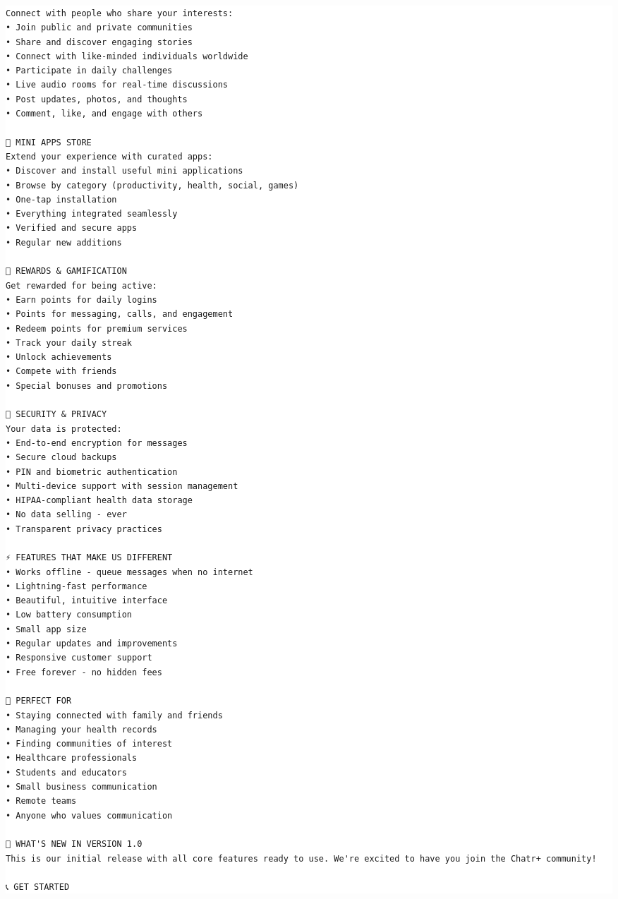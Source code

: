 ```
Connect with people who share your interests:
• Join public and private communities
• Share and discover engaging stories
• Connect with like-minded individuals worldwide
• Participate in daily challenges
• Live audio rooms for real-time discussions
• Post updates, photos, and thoughts
• Comment, like, and engage with others

🎯 MINI APPS STORE
Extend your experience with curated apps:
• Discover and install useful mini applications
• Browse by category (productivity, health, social, games)
• One-tap installation
• Everything integrated seamlessly
• Verified and secure apps
• Regular new additions

💎 REWARDS & GAMIFICATION
Get rewarded for being active:
• Earn points for daily logins
• Points for messaging, calls, and engagement
• Redeem points for premium services
• Track your daily streak
• Unlock achievements
• Compete with friends
• Special bonuses and promotions

🔐 SECURITY & PRIVACY
Your data is protected:
• End-to-end encryption for messages
• Secure cloud backups
• PIN and biometric authentication
• Multi-device support with session management
• HIPAA-compliant health data storage
• No data selling - ever
• Transparent privacy practices

⚡ FEATURES THAT MAKE US DIFFERENT
• Works offline - queue messages when no internet
• Lightning-fast performance
• Beautiful, intuitive interface
• Low battery consumption
• Small app size
• Regular updates and improvements
• Responsive customer support
• Free forever - no hidden fees

🌟 PERFECT FOR
• Staying connected with family and friends
• Managing your health records
• Finding communities of interest
• Healthcare professionals
• Students and educators
• Small business communication
• Remote teams
• Anyone who values communication

🚀 WHAT'S NEW IN VERSION 1.0
This is our initial release with all core features ready to use. We're excited to have you join the Chatr+ community!

📞 GET STARTED
```